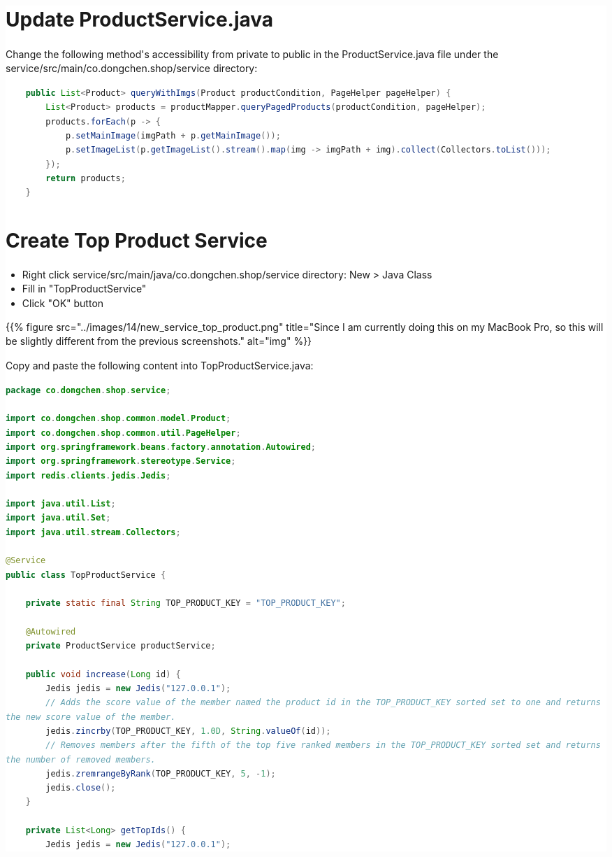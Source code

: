 ```xml
```

# Update ProductService.java

Change the following method's accessibility from private to public in the ProductService.java file under the service/src/main/co.dongchen.shop/service directory:

```java
    public List<Product> queryWithImgs(Product productCondition, PageHelper pageHelper) {
        List<Product> products = productMapper.queryPagedProducts(productCondition, pageHelper);
        products.forEach(p -> {
            p.setMainImage(imgPath + p.getMainImage());
            p.setImageList(p.getImageList().stream().map(img -> imgPath + img).collect(Collectors.toList()));
        });
        return products;
    }
```

# Create Top Product Service

* Right click service/src/main/java/co.dongchen.shop/service directory: New > Java Class
* Fill in "TopProductService"
* Click "OK" button

{{% figure src="../images/14/new_service_top_product.png" title="Since I am currently doing this on my MacBook Pro, so this will be slightly different from the previous screenshots." alt="img" %}}

Copy and paste the following content into TopProductService.java:

```java
package co.dongchen.shop.service;

import co.dongchen.shop.common.model.Product;
import co.dongchen.shop.common.util.PageHelper;
import org.springframework.beans.factory.annotation.Autowired;
import org.springframework.stereotype.Service;
import redis.clients.jedis.Jedis;

import java.util.List;
import java.util.Set;
import java.util.stream.Collectors;

@Service
public class TopProductService {

    private static final String TOP_PRODUCT_KEY = "TOP_PRODUCT_KEY";

    @Autowired
    private ProductService productService;

    public void increase(Long id) {
        Jedis jedis = new Jedis("127.0.0.1");
        // Adds the score value of the member named the product id in the TOP_PRODUCT_KEY sorted set to one and returns the new score value of the member.
        jedis.zincrby(TOP_PRODUCT_KEY, 1.0D, String.valueOf(id));
        // Removes members after the fifth of the top five ranked members in the TOP_PRODUCT_KEY sorted set and returns the number of removed members.
        jedis.zremrangeByRank(TOP_PRODUCT_KEY, 5, -1);
        jedis.close();
    }

    private List<Long> getTopIds() {
        Jedis jedis = new Jedis("127.0.0.1");
```
